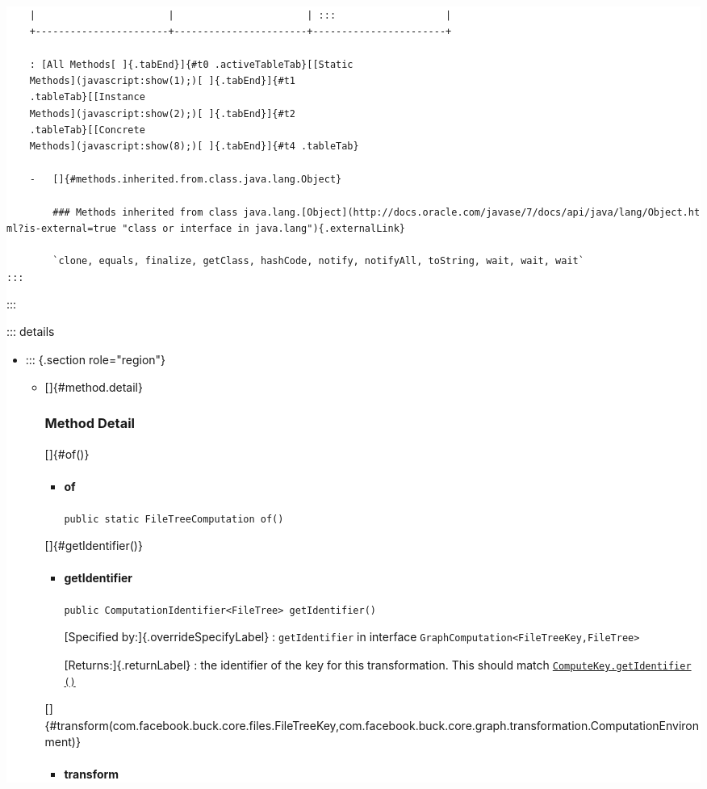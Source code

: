         |                       |                       | :::                   |
        +-----------------------+-----------------------+-----------------------+

        : [All Methods[ ]{.tabEnd}]{#t0 .activeTableTab}[[Static
        Methods](javascript:show(1);)[ ]{.tabEnd}]{#t1
        .tableTab}[[Instance
        Methods](javascript:show(2);)[ ]{.tabEnd}]{#t2
        .tableTab}[[Concrete
        Methods](javascript:show(8);)[ ]{.tabEnd}]{#t4 .tableTab}

        -   []{#methods.inherited.from.class.java.lang.Object}

            ### Methods inherited from class java.lang.[Object](http://docs.oracle.com/javase/7/docs/api/java/lang/Object.html?is-external=true "class or interface in java.lang"){.externalLink}

            `clone, equals, finalize, getClass, hashCode, notify, notifyAll, toString, wait, wait, wait`
    :::
:::

::: details
-   ::: {.section role="region"}
    -   []{#method.detail}

        ### Method Detail

        []{#of()}

        -   #### of

            ``` methodSignature
            public static FileTreeComputation of()
            ```

        []{#getIdentifier()}

        -   #### getIdentifier

            ``` methodSignature
            public ComputationIdentifier<FileTree> getIdentifier()
            ```

            [Specified by:]{.overrideSpecifyLabel}
            :   `getIdentifier` in
                interface `GraphComputation<FileTreeKey,​FileTree>`

            [Returns:]{.returnLabel}
            :   the identifier of the key for this transformation. This
                should match
                [`ComputeKey.getIdentifier()`](../graph/transformation/model/ComputeKey.html#getIdentifier())

        []{#transform(com.facebook.buck.core.files.FileTreeKey,com.facebook.buck.core.graph.transformation.ComputationEnvironment)}

        -   #### transform
